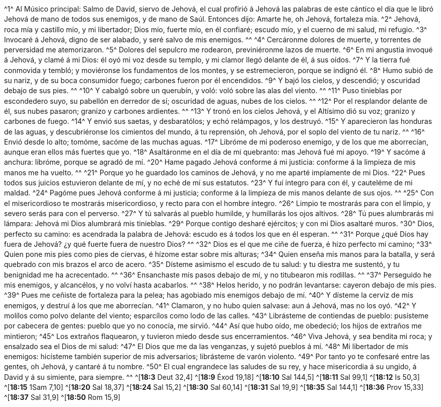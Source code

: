 ^1^ Al Músico principal: Salmo de David, siervo de Jehová, el cual profirió á Jehová las palabras de este cántico el día que le libró Jehová de mano de todos sus enemigos, y de mano de Saúl. Entonces dijo: Amarte he, oh Jehová, fortaleza mía. ^2^ Jehová, roca mía y castillo mío, y mi libertador; Dios mío, fuerte mío, en él confiaré; escudo mío, y el cuerno de mi salud, mi refugio. ^3^ Invocaré á Jehová, digno de ser alabado, y seré salvo de mis enemigos. ^^ ^4^ Cercáronme dolores de muerte, y torrentes de perversidad me atemorizaron. ^5^ Dolores del sepulcro me rodearon, previniéronme lazos de muerte. ^6^ En mi angustia invoqué á Jehová, y clamé á mi Dios: él oyó mi voz desde su templo, y mi clamor llegó delante de él, á sus oídos. ^7^ Y la tierra fué conmovida y tembló; y moviéronse los fundamentos de los montes, y se estremecieron, porque se indignó él. ^8^ Humo subió de su nariz, y de su boca consumidor fuego; carbones fueron por él encendidos. ^9^ Y bajó los cielos, y descendió; y oscuridad debajo de sus pies. ^^ ^10^ Y cabalgó sobre un querubín, y voló: voló sobre las alas del viento. ^^ ^11^ Puso tinieblas por escondedero suyo, su pabellón en derredor de sí; oscuridad de aguas, nubes de los cielos. ^^ ^12^ Por el resplandor delante de él, sus nubes pasaron; granizo y carbones ardientes. ^^ ^13^ Y tronó en los cielos Jehová, y el Altísimo dió su voz; granizo y carbones de fuego. ^14^ Y envió sus saetas, y desbaratólos; y echó relámpagos, y los destruyó. ^15^ Y aparecieron las honduras de las aguas, y descubriéronse los cimientos del mundo, á tu reprensión, oh Jehová, por el soplo del viento de tu nariz. ^^ ^16^ Envió desde lo alto; tomóme, sacóme de las muchas aguas. ^17^ Libróme de mi poderoso enemigo, y de los que me aborrecían, aunque eran ellos más fuertes que yo. ^18^ Asaltáronme en el día de mi quebranto: mas Jehová fué mi apoyo. ^19^ Y sacóme á anchura: libróme, porque se agradó de mí. ^20^ Hame pagado Jehová conforme á mi justicia: conforme á la limpieza de mis manos me ha vuelto. ^^ ^21^ Porque yo he guardado los caminos de Jehová, y no me aparté impíamente de mi Dios. ^22^ Pues todos sus juicios estuvieron delante de mí, y no eché de mí sus estatutos. ^23^ Y fuí íntegro para con él, y cauteléme de mi maldad. ^24^ Pagóme pues Jehová conforme á mi justicia; conforme á la limpieza de mis manos delante de sus ojos. ^^ ^25^ Con el misericordioso te mostrarás misericordioso, y recto para con el hombre íntegro. ^26^ Limpio te mostrarás para con el limpio, y severo serás para con el perverso. ^27^ Y tú salvarás al pueblo humilde, y humillarás los ojos altivos. ^28^ Tú pues alumbrarás mi lámpara: Jehová mi Dios alumbrará mis tinieblas. ^29^ Porque contigo desharé ejércitos; y con mi Dios asaltaré muros. ^30^ Dios, perfecto su camino: es acendrada la palabra de Jehová: escudo es á todos los que en él esperan. ^^ ^31^ Porque ¿qué Dios hay fuera de Jehová? ¿y qué fuerte fuera de nuestro Dios? ^^ ^32^ Dios es el que me ciñe de fuerza, é hizo perfecto mi camino; ^33^ Quien pone mis pies como pies de ciervas, é hízome estar sobre mis alturas; ^34^ Quien enseña mis manos para la batalla, y será quebrado con mis brazos el arco de acero. ^35^ Dísteme asimismo el escudo de tu salud: y tu diestra me sustentó, y tu benignidad me ha acrecentado. ^^ ^36^ Ensanchaste mis pasos debajo de mí, y no titubearon mis rodillas. ^^ ^37^ Perseguido he mis enemigos, y alcancélos, y no volví hasta acabarlos. ^^ ^38^ Helos herido, y no podrán levantarse: cayeron debajo de mis pies. ^39^ Pues me ceñiste de fortaleza para la pelea; has agobiado mis enemigos debajo de mí. ^40^ Y dísteme la cerviz de mis enemigos, y destruí á los que me aborrecían. ^41^ Clamaron, y no hubo quien salvase: aun á Jehová, mas no los oyó. ^42^ Y molílos como polvo delante del viento; esparcílos como lodo de las calles. ^43^ Librásteme de contiendas de pueblo: pusísteme por cabecera de gentes: pueblo que yo no conocía, me sirvió. ^44^ Así que hubo oído, me obedeció; los hijos de extraños me mintieron; ^45^ Los extraños flaquearon, y tuvieron miedo desde sus encerramientos. ^46^ Viva Jehová, y sea bendita mi roca; y ensalzado sea el Dios de mi salud: ^47^ El Dios que me da las venganzas, y sujetó pueblos á mí. ^48^ Mi libertador de mis enemigos: hicísteme también superior de mis adversarios; librásteme de varón violento. ^49^ Por tanto yo te confesaré entre las gentes, oh Jehová, y cantaré á tu nombre. ^50^ El cual engrandece las saludes de su rey, y hace misericordia á su ungido, á David y á su simiente, para siempre. ^^ 
^[**18:3** Deut 32,4] ^[**18:9** Éxod 19,18] ^[**18:10** Sal 144,5] ^[**18:11** Sal 99,1] ^[**18:12** Is 50,3] ^[**18:15** 1Sam 7,10] ^[**18:20** Sal 18,37] ^[**18:24** Sal 15,2] ^[**18:30** Sal 60,14] ^[**18:31** Sal 19,9] ^[**18:35** Sal 144,1] ^[**18:36** Prov 15,33] ^[**18:37** Sal 31,9] ^[**18:50** Rom 15,9] 
